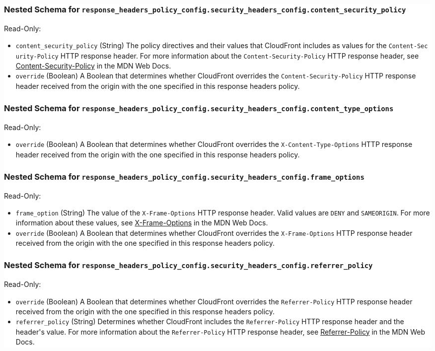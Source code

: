 <a id="nestedatt--response_headers_policy_config--security_headers_config--content_security_policy"></a>
### Nested Schema for `response_headers_policy_config.security_headers_config.content_security_policy`

Read-Only:

- `content_security_policy` (String) The policy directives and their values that CloudFront includes as values for the ``Content-Security-Policy`` HTTP response header.
 For more information about the ``Content-Security-Policy`` HTTP response header, see [Content-Security-Policy](https://docs.aws.amazon.com/https://developer.mozilla.org/en-US/docs/Web/HTTP/Headers/Content-Security-Policy) in the MDN Web Docs.
- `override` (Boolean) A Boolean that determines whether CloudFront overrides the ``Content-Security-Policy`` HTTP response header received from the origin with the one specified in this response headers policy.


<a id="nestedatt--response_headers_policy_config--security_headers_config--content_type_options"></a>
### Nested Schema for `response_headers_policy_config.security_headers_config.content_type_options`

Read-Only:

- `override` (Boolean) A Boolean that determines whether CloudFront overrides the ``X-Content-Type-Options`` HTTP response header received from the origin with the one specified in this response headers policy.


<a id="nestedatt--response_headers_policy_config--security_headers_config--frame_options"></a>
### Nested Schema for `response_headers_policy_config.security_headers_config.frame_options`

Read-Only:

- `frame_option` (String) The value of the ``X-Frame-Options`` HTTP response header. Valid values are ``DENY`` and ``SAMEORIGIN``.
 For more information about these values, see [X-Frame-Options](https://docs.aws.amazon.com/https://developer.mozilla.org/en-US/docs/Web/HTTP/Headers/X-Frame-Options) in the MDN Web Docs.
- `override` (Boolean) A Boolean that determines whether CloudFront overrides the ``X-Frame-Options`` HTTP response header received from the origin with the one specified in this response headers policy.


<a id="nestedatt--response_headers_policy_config--security_headers_config--referrer_policy"></a>
### Nested Schema for `response_headers_policy_config.security_headers_config.referrer_policy`

Read-Only:

- `override` (Boolean) A Boolean that determines whether CloudFront overrides the ``Referrer-Policy`` HTTP response header received from the origin with the one specified in this response headers policy.
- `referrer_policy` (String) Determines whether CloudFront includes the ``Referrer-Policy`` HTTP response header and the header's value.
 For more information about the ``Referrer-Policy`` HTTP response header, see [Referrer-Policy](https://docs.aws.amazon.com/https://developer.mozilla.org/en-US/docs/Web/HTTP/Headers/Referrer-Policy) in the MDN Web Docs.
